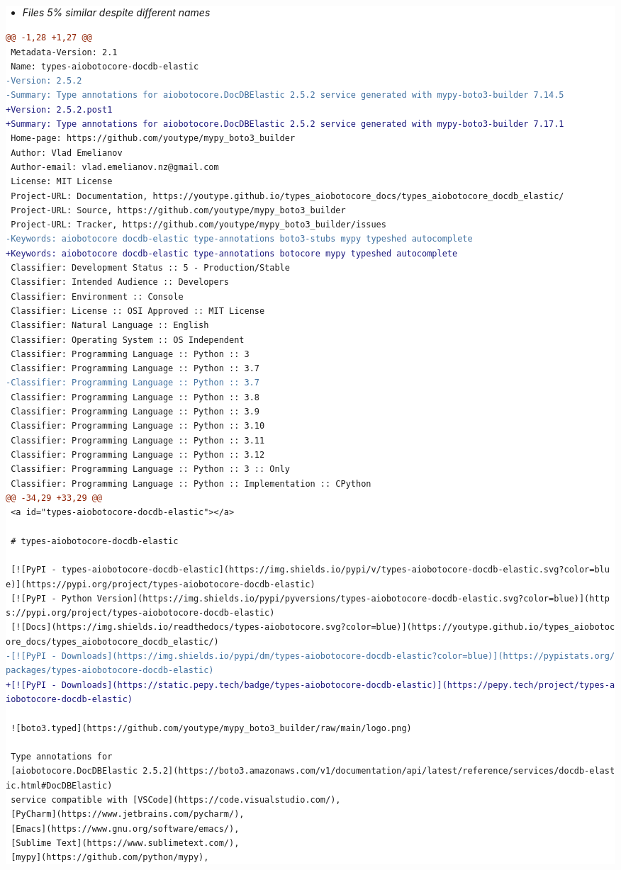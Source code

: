  * *Files 5% similar despite different names*

```diff
@@ -1,28 +1,27 @@
 Metadata-Version: 2.1
 Name: types-aiobotocore-docdb-elastic
-Version: 2.5.2
-Summary: Type annotations for aiobotocore.DocDBElastic 2.5.2 service generated with mypy-boto3-builder 7.14.5
+Version: 2.5.2.post1
+Summary: Type annotations for aiobotocore.DocDBElastic 2.5.2 service generated with mypy-boto3-builder 7.17.1
 Home-page: https://github.com/youtype/mypy_boto3_builder
 Author: Vlad Emelianov
 Author-email: vlad.emelianov.nz@gmail.com
 License: MIT License
 Project-URL: Documentation, https://youtype.github.io/types_aiobotocore_docs/types_aiobotocore_docdb_elastic/
 Project-URL: Source, https://github.com/youtype/mypy_boto3_builder
 Project-URL: Tracker, https://github.com/youtype/mypy_boto3_builder/issues
-Keywords: aiobotocore docdb-elastic type-annotations boto3-stubs mypy typeshed autocomplete
+Keywords: aiobotocore docdb-elastic type-annotations botocore mypy typeshed autocomplete
 Classifier: Development Status :: 5 - Production/Stable
 Classifier: Intended Audience :: Developers
 Classifier: Environment :: Console
 Classifier: License :: OSI Approved :: MIT License
 Classifier: Natural Language :: English
 Classifier: Operating System :: OS Independent
 Classifier: Programming Language :: Python :: 3
 Classifier: Programming Language :: Python :: 3.7
-Classifier: Programming Language :: Python :: 3.7
 Classifier: Programming Language :: Python :: 3.8
 Classifier: Programming Language :: Python :: 3.9
 Classifier: Programming Language :: Python :: 3.10
 Classifier: Programming Language :: Python :: 3.11
 Classifier: Programming Language :: Python :: 3.12
 Classifier: Programming Language :: Python :: 3 :: Only
 Classifier: Programming Language :: Python :: Implementation :: CPython
@@ -34,29 +33,29 @@
 <a id="types-aiobotocore-docdb-elastic"></a>
 
 # types-aiobotocore-docdb-elastic
 
 [![PyPI - types-aiobotocore-docdb-elastic](https://img.shields.io/pypi/v/types-aiobotocore-docdb-elastic.svg?color=blue)](https://pypi.org/project/types-aiobotocore-docdb-elastic)
 [![PyPI - Python Version](https://img.shields.io/pypi/pyversions/types-aiobotocore-docdb-elastic.svg?color=blue)](https://pypi.org/project/types-aiobotocore-docdb-elastic)
 [![Docs](https://img.shields.io/readthedocs/types-aiobotocore.svg?color=blue)](https://youtype.github.io/types_aiobotocore_docs/types_aiobotocore_docdb_elastic/)
-[![PyPI - Downloads](https://img.shields.io/pypi/dm/types-aiobotocore-docdb-elastic?color=blue)](https://pypistats.org/packages/types-aiobotocore-docdb-elastic)
+[![PyPI - Downloads](https://static.pepy.tech/badge/types-aiobotocore-docdb-elastic)](https://pepy.tech/project/types-aiobotocore-docdb-elastic)
 
 ![boto3.typed](https://github.com/youtype/mypy_boto3_builder/raw/main/logo.png)
 
 Type annotations for
 [aiobotocore.DocDBElastic 2.5.2](https://boto3.amazonaws.com/v1/documentation/api/latest/reference/services/docdb-elastic.html#DocDBElastic)
 service compatible with [VSCode](https://code.visualstudio.com/),
 [PyCharm](https://www.jetbrains.com/pycharm/),
 [Emacs](https://www.gnu.org/software/emacs/),
 [Sublime Text](https://www.sublimetext.com/),
 [mypy](https://github.com/python/mypy),
```